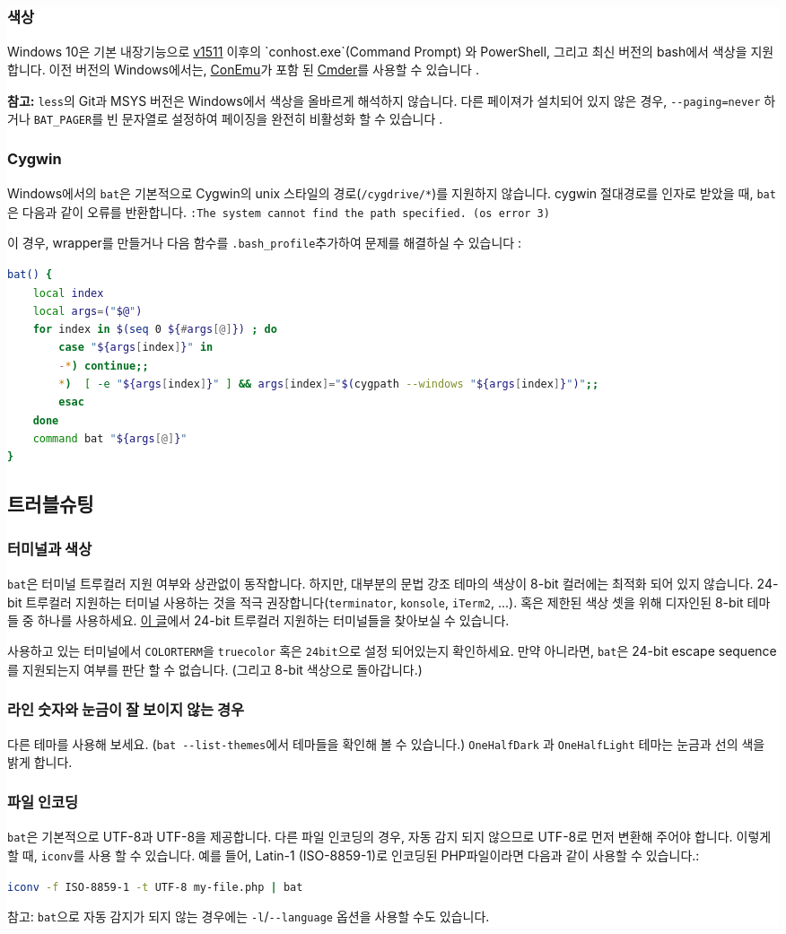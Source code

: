 ### 색상

Windows 10은 기본 내장기능으로 [v1511](https://en.wikipedia.org/wiki/Windows_10_version_history#Version_1511_(November_Update)) 이후의  `conhost.exe`(Command Prompt) 와 PowerShell, 그리고 최신 버전의 bash에서 색상을 지원합니다. 이전 버전의 Windows에서는, [ConEmu](https://conemu.github.io/)가 포함 된 [Cmder](http://cmder.net/)를 사용할 수 있습니다 .

**참고:**  `less`의 Git과 MSYS 버전은 Windows에서 색상을 올바르게 해석하지 않습니다. 다른 페이져가 설치되어 있지 않은 경우, `--paging=never` 하거나 `BAT_PAGER`를 빈 문자열로 설정하여 페이징을 완전히 비활성화 할 수 있습니다 .

### Cygwin

Windows에서의 `bat`은 기본적으로 Cygwin의 unix 스타일의 경로(`/cygdrive/*`)를 지원하지 않습니다. cygwin 절대경로를 인자로 받았을 때, `bat`은 다음과 같이 오류를 반환합니다. `:The system cannot find the path specified. (os error 3)`

이 경우,  wrapper를 만들거나 다음 함수를 `.bash_profile`추가하여 문제를 해결하실 수 있습니다 :

```bash
bat() {
    local index
    local args=("$@")
    for index in $(seq 0 ${#args[@]}) ; do
        case "${args[index]}" in
        -*) continue;;
        *)  [ -e "${args[index]}" ] && args[index]="$(cygpath --windows "${args[index]}")";;
        esac
    done
    command bat "${args[@]}"
}
```

## 트러블슈팅

### 터미널과 색상

`bat`은 터미널 트루컬러 지원 여부와 상관없이 동작합니다. 하지만, 대부분의 문법 강조 테마의 색상이 8-bit 컬러에는 최적화 되어 있지 않습니다. 24-bit 트루컬러 지원하는 터미널 사용하는 것을 적극 권장합니다(`terminator`, `konsole`, `iTerm2`, ...). 혹은 제한된 색상 셋을 위해 디자인된 8-bit 테마들 중 하나를 사용하세요. [이 글](https://gist.github.com/XVilka/8346728)에서 24-bit 트루컬러 지원하는 터미널들을 찾아보실 수 있습니다. 

사용하고 있는 터미널에서 `COLORTERM`을 `truecolor` 혹은
`24bit`으로 설정 되어있는지 확인하세요. 만약 아니라면, `bat`은 24-bit escape sequence를 지원되는지 여부를 판단 할 수 없습니다. (그리고 8-bit 색상으로 돌아갑니다.) 

### 라인 숫자와 눈금이 잘 보이지 않는 경우

다른 테마를 사용해 보세요. (`bat --list-themes`에서 테마들을 확인해 볼 수 있습니다.) `OneHalfDark` 과 `OneHalfLight` 테마는 눈금과 선의 색을 밝게 합니다. 

### 파일 인코딩

`bat`은 기본적으로 UTF-8과 UTF-8을 제공합니다. 다른 파일 인코딩의 경우, 자동 감지 되지 않으므로 UTF-8로 먼저 변환해 주어야 합니다. 이렇게 할 때, `iconv`를 사용 할 수 있습니다. 예를 들어,  Latin-1 (ISO-8859-1)로 인코딩된 PHP파일이라면 다음과 같이 사용할 수 있습니다.: 
``` bash
iconv -f ISO-8859-1 -t UTF-8 my-file.php | bat
```
참고: `bat`으로 자동 감지가 되지 않는 경우에는 `-l`/`--language` 옵션을 사용할 수도 있습니다. 
